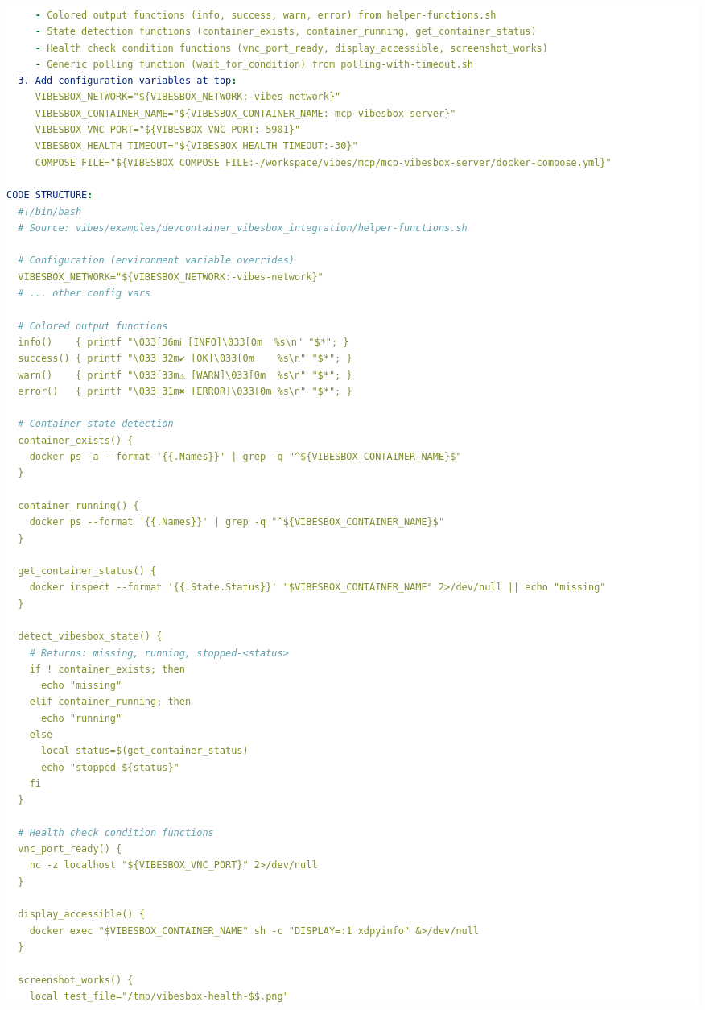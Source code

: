 ```yaml
     - Colored output functions (info, success, warn, error) from helper-functions.sh
     - State detection functions (container_exists, container_running, get_container_status)
     - Health check condition functions (vnc_port_ready, display_accessible, screenshot_works)
     - Generic polling function (wait_for_condition) from polling-with-timeout.sh
  3. Add configuration variables at top:
     VIBESBOX_NETWORK="${VIBESBOX_NETWORK:-vibes-network}"
     VIBESBOX_CONTAINER_NAME="${VIBESBOX_CONTAINER_NAME:-mcp-vibesbox-server}"
     VIBESBOX_VNC_PORT="${VIBESBOX_VNC_PORT:-5901}"
     VIBESBOX_HEALTH_TIMEOUT="${VIBESBOX_HEALTH_TIMEOUT:-30}"
     COMPOSE_FILE="${VIBESBOX_COMPOSE_FILE:-/workspace/vibes/mcp/mcp-vibesbox-server/docker-compose.yml}"

CODE STRUCTURE:
  #!/bin/bash
  # Source: vibes/examples/devcontainer_vibesbox_integration/helper-functions.sh

  # Configuration (environment variable overrides)
  VIBESBOX_NETWORK="${VIBESBOX_NETWORK:-vibes-network}"
  # ... other config vars

  # Colored output functions
  info()    { printf "\033[36mℹ [INFO]\033[0m  %s\n" "$*"; }
  success() { printf "\033[32m✔ [OK]\033[0m    %s\n" "$*"; }
  warn()    { printf "\033[33m⚠ [WARN]\033[0m  %s\n" "$*"; }
  error()   { printf "\033[31m✖ [ERROR]\033[0m %s\n" "$*"; }

  # Container state detection
  container_exists() {
    docker ps -a --format '{{.Names}}' | grep -q "^${VIBESBOX_CONTAINER_NAME}$"
  }

  container_running() {
    docker ps --format '{{.Names}}' | grep -q "^${VIBESBOX_CONTAINER_NAME}$"
  }

  get_container_status() {
    docker inspect --format '{{.State.Status}}' "$VIBESBOX_CONTAINER_NAME" 2>/dev/null || echo "missing"
  }

  detect_vibesbox_state() {
    # Returns: missing, running, stopped-<status>
    if ! container_exists; then
      echo "missing"
    elif container_running; then
      echo "running"
    else
      local status=$(get_container_status)
      echo "stopped-${status}"
    fi
  }

  # Health check condition functions
  vnc_port_ready() {
    nc -z localhost "${VIBESBOX_VNC_PORT}" 2>/dev/null
  }

  display_accessible() {
    docker exec "$VIBESBOX_CONTAINER_NAME" sh -c "DISPLAY=:1 xdpyinfo" &>/dev/null
  }

  screenshot_works() {
    local test_file="/tmp/vibesbox-health-$$.png"
```
